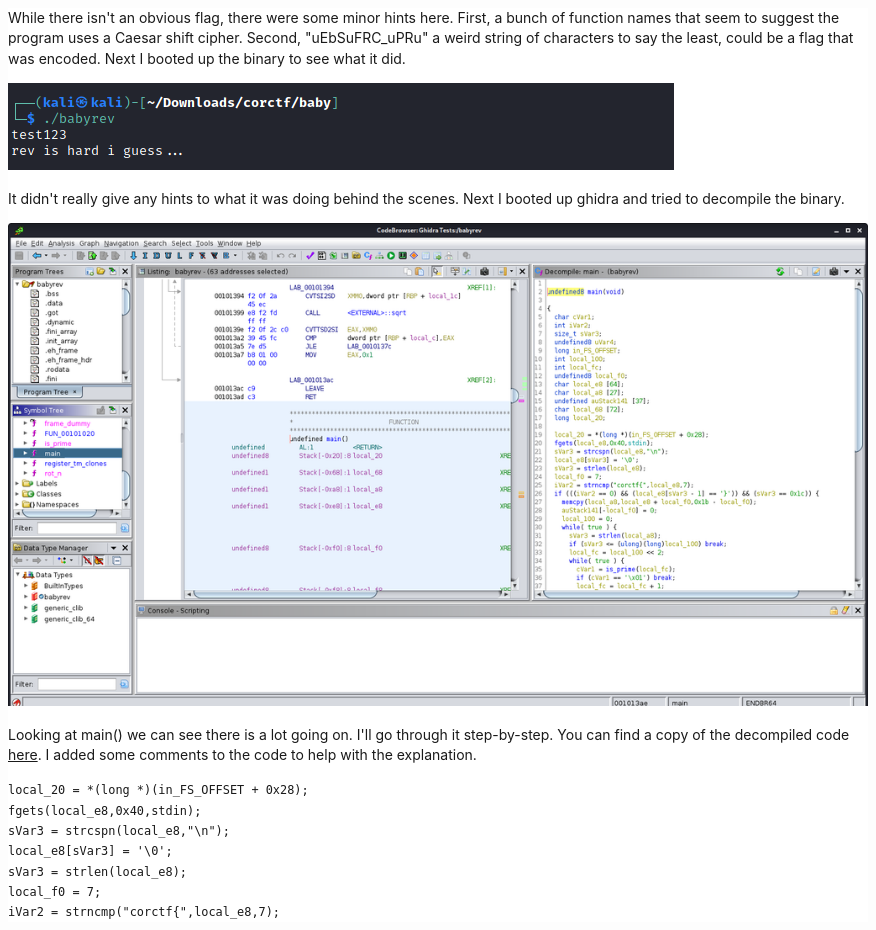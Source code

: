While there isn't an obvious flag, there were some minor hints here. First, a
bunch of function names that seem to suggest the program uses a Caesar shift cipher.
Second, "uEbSuFRC_uPRu" a weird string of characters to say the least, could be a flag that was encoded.
Next I booted up the binary to see what it did.

![Binary](/assets/corCTF/output.png)

It didn't really give any hints to what it was doing behind the scenes. Next I
booted up ghidra and tried to decompile the binary.

![Ghidra](/assets/corCTF/ghidra.png)

Looking at main() we can see there is a lot going on. I'll go through it step-by-step.
You can find a copy of the decompiled code [here](). I added some comments to the code to help with the explanation.

```
local_20 = *(long *)(in_FS_OFFSET + 0x28);
fgets(local_e8,0x40,stdin);
sVar3 = strcspn(local_e8,"\n");
local_e8[sVar3] = '\0';
sVar3 = strlen(local_e8);
local_f0 = 7;
iVar2 = strncmp("corctf{",local_e8,7);
```
